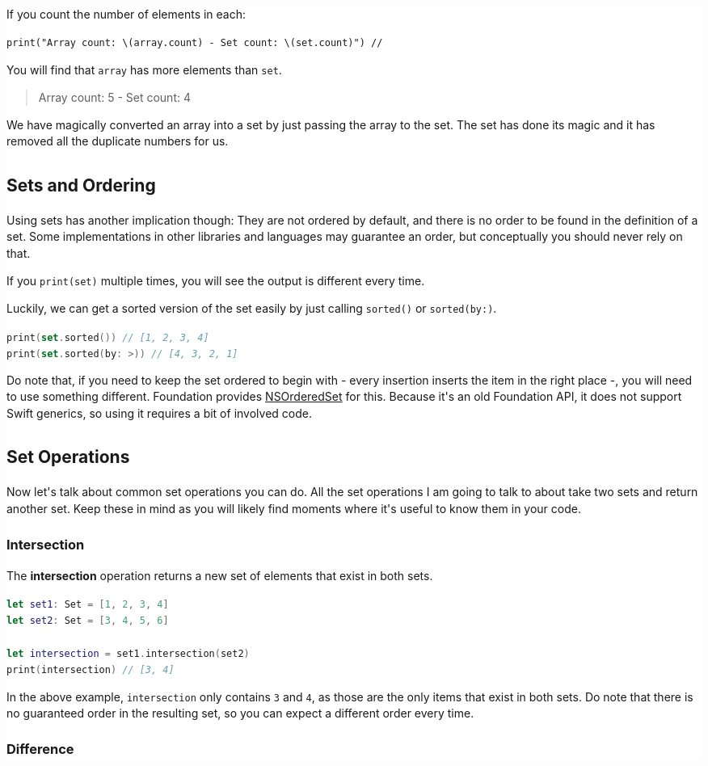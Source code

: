If you count the number of elements in each:

```
print("Array count: \(array.count) - Set count: \(set.count)") // 
```

You will find that `array` has more elements than `set`.
> Array count: 5 - Set count: 4

We have magically converted an array into a set by just passing the array to the set. The set has done its magic and it has removed all the duplicate numbers for us.

## Sets and Ordering

Using sets has another implication though: They are not ordered by default, and there is no order to be found in the definition of a set. Some implementations in other libraries and languages may guarantee an order, but conceptually you should never rely on that.

If you `print(set)` multiple times, you will see the output is different every time.

Luckily, we can get a sorted version of the set easily by just calling `sorted()` or `sorted(by:)`.

```swift
print(set.sorted()) // [1, 2, 3, 4]
print(set.sorted(by: >)) // [4, 3, 2, 1]
```

Do note that, if you need to keep the set ordered to begin with - every insertion inserts the item in the right place -, you will need to use something different. Foundation provides [NSOrderedSet](https://developer.apple.com/documentation/foundation/nsorderedset) for this. Because it's an old Foundation API, it does not support Swift generics, so using it requires a bit of involved code.

## Set Operations

Now let's talk about common set operations you can do. All the set operations I am going to talk to about take two sets and return another set. Keep these in mind as you will likely find moments where it's useful to know them in your code.

### Intersection

The **intersection** operation returns a new set of elements that exist in both sets.

```swift
let set1: Set = [1, 2, 3, 4]
let set2: Set = [3, 4, 5, 6]

let intersection = set1.intersection(set2)
print(intersection) // [3, 4]
```

In the above example, `intersection` only contains `3` and `4`, as those are the only items that exist in both sets. Do note that there is no guaranteed order in the resulting set, so you can expect a different order every time.

### Difference
